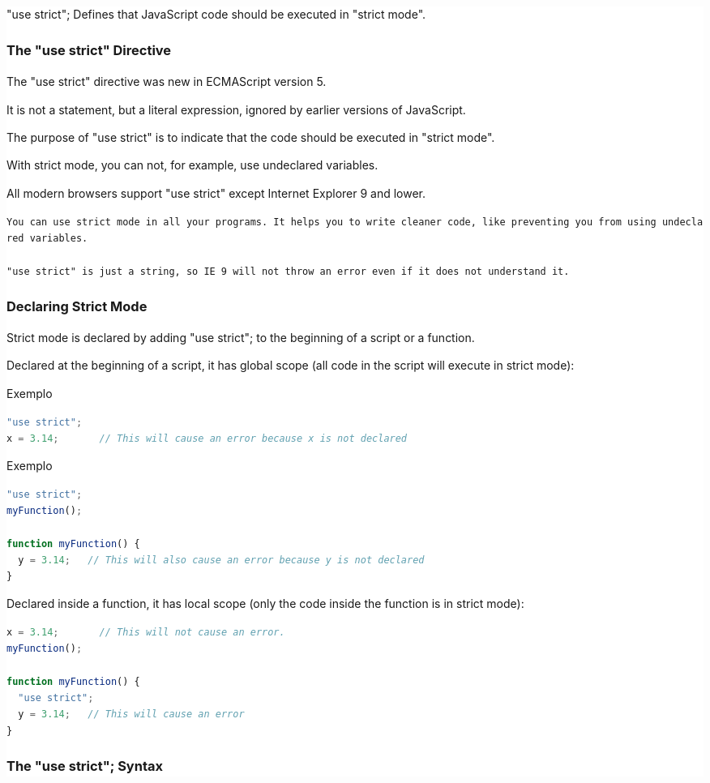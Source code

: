 "use strict"; Defines that JavaScript code should be executed in "strict mode".

### The "use strict" Directive

The "use strict" directive was new in ECMAScript version 5.

It is not a statement, but a literal expression, ignored by earlier versions of JavaScript.

The purpose of "use strict" is to indicate that the code should be executed in "strict mode".

With strict mode, you can not, for example, use undeclared variables.

All modern browsers support "use strict" except Internet Explorer 9 and lower.

    You can use strict mode in all your programs. It helps you to write cleaner code, like preventing you from using undeclared variables.

    "use strict" is just a string, so IE 9 will not throw an error even if it does not understand it.

### Declaring Strict Mode

Strict mode is declared by adding "use strict"; to the beginning of a script or a function.

Declared at the beginning of a script, it has global scope \(all code in the script will execute in strict mode\):

Exemplo

```javascript
"use strict";
x = 3.14;       // This will cause an error because x is not declared
```

Exemplo

```javascript
"use strict";
myFunction();

function myFunction() {
  y = 3.14;   // This will also cause an error because y is not declared
}
```

Declared inside a function, it has local scope (only the code inside the function is in strict mode):

```javascript
x = 3.14;       // This will not cause an error.
myFunction();

function myFunction() {
  "use strict";
  y = 3.14;   // This will cause an error
}
```

### The "use strict"; Syntax
